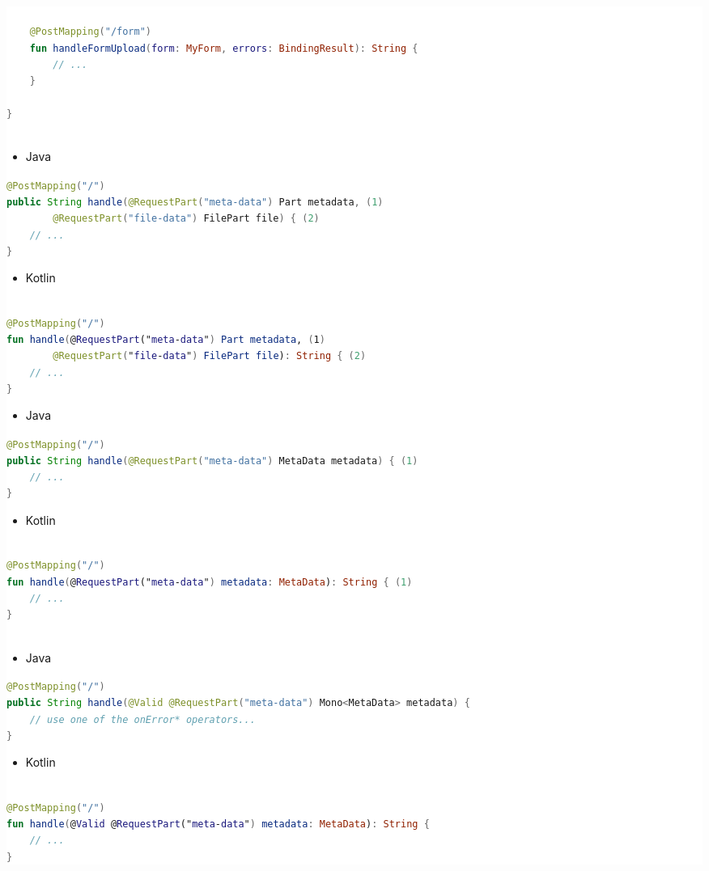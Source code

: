 ```kotlin

    @PostMapping("/form")
    fun handleFormUpload(form: MyForm, errors: BindingResult): String {
        // ...
    }

}



```
* Java
```java
@PostMapping("/")
public String handle(@RequestPart("meta-data") Part metadata, (1)
        @RequestPart("file-data") FilePart file) { (2)
    // ...
}
````
* Kotlin
```kotlin

@PostMapping("/")
fun handle(@RequestPart("meta-data") Part metadata, (1)
        @RequestPart("file-data") FilePart file): String { (2)
    // ...
}


```
* Java
```java
@PostMapping("/")
public String handle(@RequestPart("meta-data") MetaData metadata) { (1)
    // ...
}
````
* Kotlin
```kotlin

@PostMapping("/")
fun handle(@RequestPart("meta-data") metadata: MetaData): String { (1)
    // ...
}



```
* Java
```java
@PostMapping("/")
public String handle(@Valid @RequestPart("meta-data") Mono<MetaData> metadata) {
    // use one of the onError* operators...
}
````
* Kotlin
```kotlin

@PostMapping("/")
fun handle(@Valid @RequestPart("meta-data") metadata: MetaData): String {
    // ...
}


```